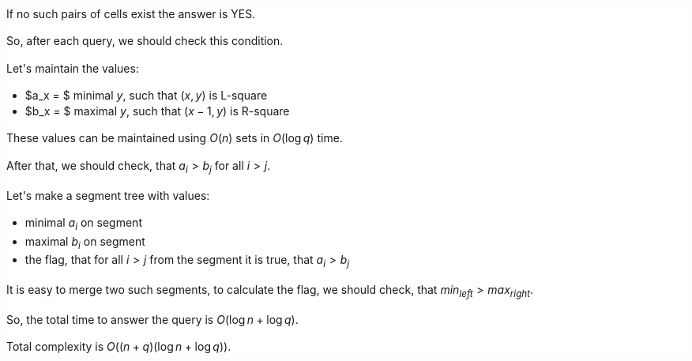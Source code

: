 If no such pairs of cells exist the answer is YES.

So, after each query, we should check this condition.

Let's maintain the values:

* $a_x = $ minimal $y$, such that $(x, y)$ is L-square
* $b_x = $ maximal $y$, such that $(x - 1, y)$ is R-square

These values can be maintained using $O(n)$ sets in $O(\log{q})$ time.

After that, we should check, that $a_i > b_j$ for all $i > j$.

Let's make a segment tree with values:

* minimal $a_i$ on segment
* maximal $b_i$ on segment
* the flag, that for all $i > j$ from the segment it is true, that $a_i > b_j$

It is easy to merge two such segments, to calculate the flag, we should check, that $min_{left} > max_{right}$.

So, the total time to answer the query is $O(\log{n}+\log{q})$.

Total complexity is $O((n+q)(\log{n}+\log{q}))$.

